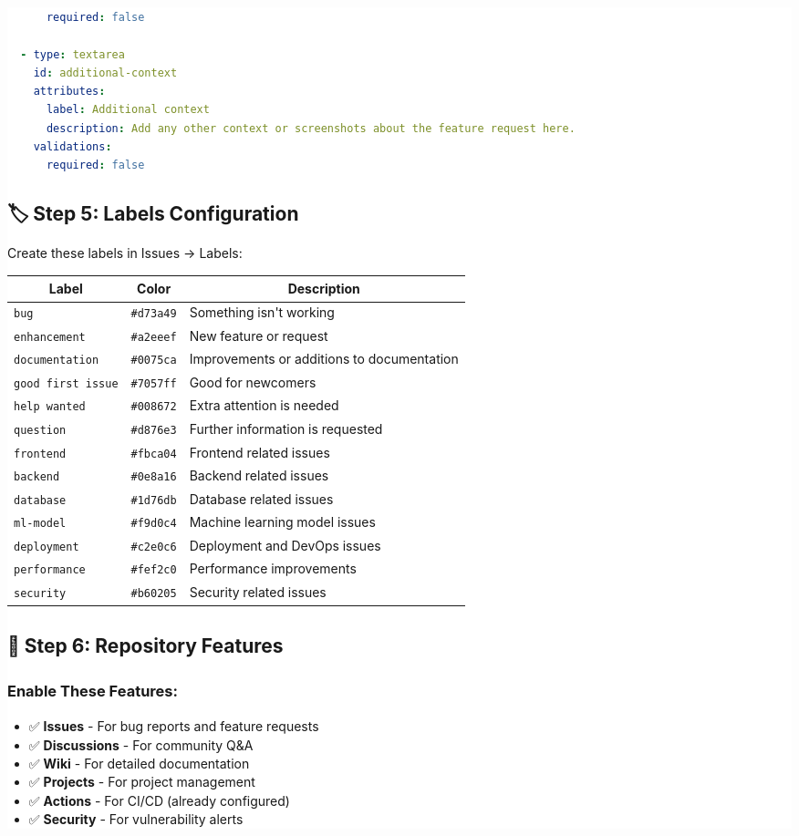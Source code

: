 ```yaml
      required: false

  - type: textarea
    id: additional-context
    attributes:
      label: Additional context
      description: Add any other context or screenshots about the feature request here.
    validations:
      required: false
```

## 🏷️ Step 5: Labels Configuration

Create these labels in Issues → Labels:

| Label | Color | Description |
|-------|-------|-------------|
| `bug` | `#d73a49` | Something isn't working |
| `enhancement` | `#a2eeef` | New feature or request |
| `documentation` | `#0075ca` | Improvements or additions to documentation |
| `good first issue` | `#7057ff` | Good for newcomers |
| `help wanted` | `#008672` | Extra attention is needed |
| `question` | `#d876e3` | Further information is requested |
| `frontend` | `#fbca04` | Frontend related issues |
| `backend` | `#0e8a16` | Backend related issues |
| `database` | `#1d76db` | Database related issues |
| `ml-model` | `#f9d0c4` | Machine learning model issues |
| `deployment` | `#c2e0c6` | Deployment and DevOps issues |
| `performance` | `#fef2c0` | Performance improvements |
| `security` | `#b60205` | Security related issues |

## 🔧 Step 6: Repository Features

### Enable These Features:
- ✅ **Issues** - For bug reports and feature requests
- ✅ **Discussions** - For community Q&A
- ✅ **Wiki** - For detailed documentation
- ✅ **Projects** - For project management
- ✅ **Actions** - For CI/CD (already configured)
- ✅ **Security** - For vulnerability alerts
